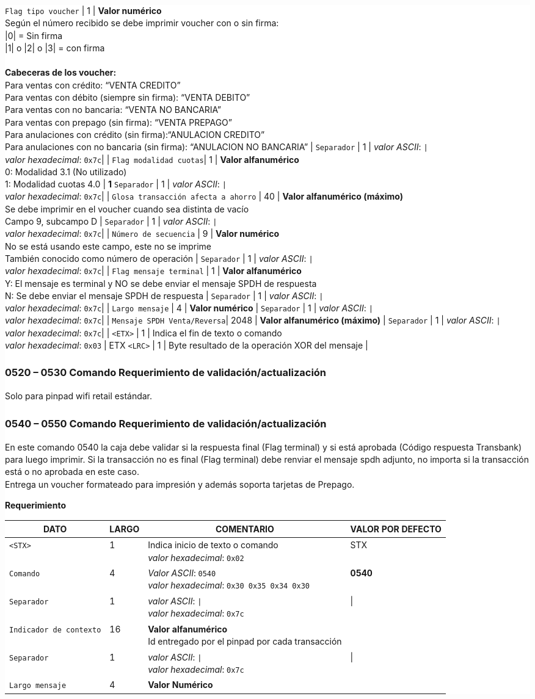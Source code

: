 `Flag tipo voucher` | 1     | **Valor numérico** <br />Según el número recibido se debe imprimir voucher con o sin firma:<br>&#124;0&#124; = Sin firma<br>&#124;1&#124; o &#124;2&#124; o &#124;3&#124; = con firma<br><br>**Cabeceras de los voucher:**<br>Para ventas con crédito: “VENTA CREDITO”<br>Para ventas con débito (siempre sin firma): “VENTA DEBITO”<br>Para ventas con no bancaria: “VENTA NO BANCARIA”<br>Para ventas con prepago (sin firma): “VENTA PREPAGO”<br>Para anulaciones con crédito (sin firma):“ANULACION CREDITO”<br>Para anulaciones con no bancaria (sin firma): “ANULACION NO BANCARIA” | 
`Separador`     | 1         | <i>valor ASCII</i>: <code>&#124;</code> <br><i>valor hexadecimal</i>: `0x7c`| &#124;
`Flag modalidad cuotas`| 1  | **Valor alfanumérico** <br />0: Modalidad 3.1 (No utilizado)<br>1: Modalidad cuotas 4.0 | **1**
`Separador`     | 1         | <i>valor ASCII</i>: <code>&#124;</code> <br><i>valor hexadecimal</i>: `0x7c`| &#124;
`Glosa transacción afecta a ahorro` | 40 | **Valor alfanumérico (máximo)** <br />Se debe imprimir en el voucher cuando sea distinta de vacío<br>Campo 9, subcampo D | 
`Separador`     | 1         | <i>valor ASCII</i>: <code>&#124;</code> <br><i>valor hexadecimal</i>: `0x7c`| &#124;
`Número de secuencia` | 9   | **Valor numérico** <br />No se está usando este campo, este no se imprime<br>También conocido como número de operación | 
`Separador`     | 1         | <i>valor ASCII</i>: <code>&#124;</code> <br><i>valor hexadecimal</i>: `0x7c`| &#124;
`Flag mensaje terminal` | 1 | **Valor alfanumérico** <br />Y: El mensaje es terminal y NO se debe enviar el mensaje SPDH de respuesta<br>N: Se debe enviar el mensaje SPDH de respuesta | 
`Separador`     | 1         | <i>valor ASCII</i>: <code>&#124;</code> <br><i>valor hexadecimal</i>: `0x7c`| &#124;
`Largo mensaje` | 4         | **Valor numérico**  | 
`Separador`     | 1         | <i>valor ASCII</i>: <code>&#124;</code> <br><i>valor hexadecimal</i>: `0x7c`| &#124;
`Mensaje SPDH Venta/Reversa`| 2048 | **Valor alfanumérico (máximo)** | 
`Separador`     | 1         | <i>valor ASCII</i>: <code>&#124;</code> <br><i>valor hexadecimal</i>: `0x7c`| &#124;
`<ETX>`         | 1         | Indica el fin de texto o comando <br><i>valor hexadecimal</i>: `0x03`     | ETX
`<LRC>`         | 1         | Byte resultado de la operación XOR del mensaje | 

### 0520 – 0530 Comando Requerimiento de validación/actualización

Solo para pinpad wifi retail estándar. 

### 0540 – 0550 Comando Requerimiento de validación/actualización

En este comando 0540 la caja debe validar si la respuesta final (Flag terminal) y si está aprobada (Código respuesta Transbank) para luego imprimir. Si la transacción no es final (Flag terminal) debe renviar el mensaje spdh adjunto, no importa si la transacción está o no aprobada en este caso.  
Entrega un voucher formateado para impresión y además soporta tarjetas de Prepago.  

**Requerimiento**  



DATO            | LARGO     | COMENTARIO        | VALOR POR DEFECTO
------          | ------    | ------            | ------
`<STX>`         | 1         | Indica inicio de texto o comando <br><i>valor hexadecimal</i>: `0x02` | STX
`Comando`       | 4         | <i>Valor ASCII</i>:  `0540` <br><i>valor hexadecimal</i>: `0x30 0x35 0x34 0x30` | **0540**
`Separador`     | 1         | <i>valor ASCII</i>: <code>&#124;</code> <br><i>valor hexadecimal</i>: `0x7c`| &#124;
`Indicador de contexto`| 16 | **Valor alfanumérico**<br>Id entregado por el pinpad por cada transacción | 
`Separador`     | 1         | <i>valor ASCII</i>: <code>&#124;</code> <br><i>valor hexadecimal</i>: `0x7c`| &#124;
`Largo mensaje` | 4         | **Valor Numérico** | 